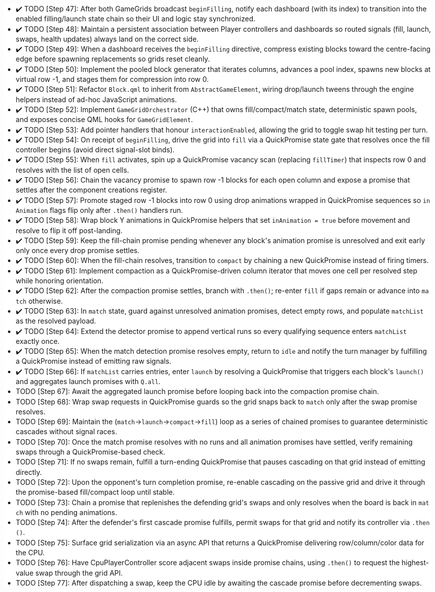 - ✔️ TODO [Step 47]: After both GameGrids broadcast `beginFilling`, notify each dashboard (with its index) to transition into the enabled filling/launch state chain so their UI and logic stay synchronized.
- ✔️ TODO [Step 48]: Maintain a persistent association between Player controllers and dashboards so routed signals (fill, launch, swaps, health updates) always land on the correct side.
- ✔️ TODO [Step 49]: When a dashboard receives the `beginFilling` directive, compress existing blocks toward the centre-facing edge before spawning replacements so grids reset cleanly.
- ✔️ TODO [Step 50]: Implement the pooled block generator that iterates columns, advances a pool index, spawns new blocks at virtual row -1, and stages them for compression into row 0.
- ✔️ TODO [Step 51]: Refactor `Block.qml` to inherit from `AbstractGameElement`, wiring drop/launch tweens through the engine helpers instead of ad-hoc JavaScript animations.
- ✔️ TODO [Step 52]: Implement `GameGridOrchestrator` (C++) that owns fill/compact/match state, deterministic spawn pools, and exposes concise QML hooks for `GameGridElement`.
- ✔️ TODO [Step 53]: Add pointer handlers that honour `interactionEnabled`, allowing the grid to toggle swap hit testing per turn.
- ✔️ TODO [Step 54]: On receipt of `beginFilling`, drive the grid into `fill` via a QuickPromise state gate that resolves once the fill controller begins (avoid direct signal-slot binds).
- ✔️ TODO [Step 55]: When `fill` activates, spin up a QuickPromise vacancy scan (replacing `fillTimer`) that inspects row 0 and resolves with the list of open cells.
- ✔️ TODO [Step 56]: Chain the vacancy promise to spawn row -1 blocks for each open column and expose a promise that settles after the component creations register.
- ✔️ TODO [Step 57]: Promote staged row -1 blocks into row 0 using drop animations wrapped in QuickPromise sequences so `inAnimation` flags flip only after `.then()` handlers run.
- ✔️ TODO [Step 58]: Wrap block Y animations in QuickPromise helpers that set `inAnimation = true` before movement and resolve to flip it off post-landing.
- ✔️ TODO [Step 59]: Keep the fill-chain promise pending whenever any block's animation promise is unresolved and exit early only once every drop promise settles.
- ✔️ TODO [Step 60]: When the fill-chain resolves, transition to `compact` by chaining a new QuickPromise instead of firing timers.
- ✔️ TODO [Step 61]: Implement compaction as a QuickPromise-driven column iterator that moves one cell per resolved step while honoring orientation.
- ✔️ TODO [Step 62]: After the compaction promise settles, branch with `.then()`; re-enter `fill` if gaps remain or advance into `match` otherwise.
- ✔️ TODO [Step 63]: In `match` state, guard against unresolved animation promises, detect empty rows, and populate `matchList` as the resolved payload.
- ✔️ TODO [Step 64]: Extend the detector promise to append vertical runs so every qualifying sequence enters `matchList` exactly once.
- ✔️ TODO [Step 65]: When the match detection promise resolves empty, return to `idle` and notify the turn manager by fulfilling a QuickPromise instead of emitting raw signals.
- ✔️ TODO [Step 66]: If `matchList` carries entries, enter `launch` by resolving a QuickPromise that triggers each block's `launch()` and aggregates launch promises with `Q.all`.
- TODO [Step 67]: Await the aggregated launch promise before looping back into the compaction promise chain.
- TODO [Step 68]: Wrap swap requests in QuickPromise guards so the grid snaps back to `match` only after the swap promise resolves.
- TODO [Step 69]: Maintain the (`match`→`launch`→`compact`→`fill`) loop as a series of chained promises to guarantee deterministic cascades without signal races.
- TODO [Step 70]: Once the match promise resolves with no runs and all animation promises have settled, verify remaining swaps through a QuickPromise-based check.
- TODO [Step 71]: If no swaps remain, fulfill a turn-ending QuickPromise that pauses cascading on that grid instead of emitting directly.
- TODO [Step 72]: Upon the opponent's turn completion promise, re-enable cascading on the passive grid and drive it through the promise-based fill/compact loop until stable.
- TODO [Step 73]: Chain a promise that replenishes the defending grid's swaps and only resolves when the board is back in `match` with no pending animations.
- TODO [Step 74]: After the defender's first cascade promise fulfills, permit swaps for that grid and notify its controller via `.then()`.
- TODO [Step 75]: Surface grid serialization via an async API that returns a QuickPromise delivering row/column/color data for the CPU.
- TODO [Step 76]: Have CpuPlayerController score adjacent swaps inside promise chains, using `.then()` to request the highest-value swap through the grid API.
- TODO [Step 77]: After dispatching a swap, keep the CPU idle by awaiting the cascade promise before decrementing swaps.